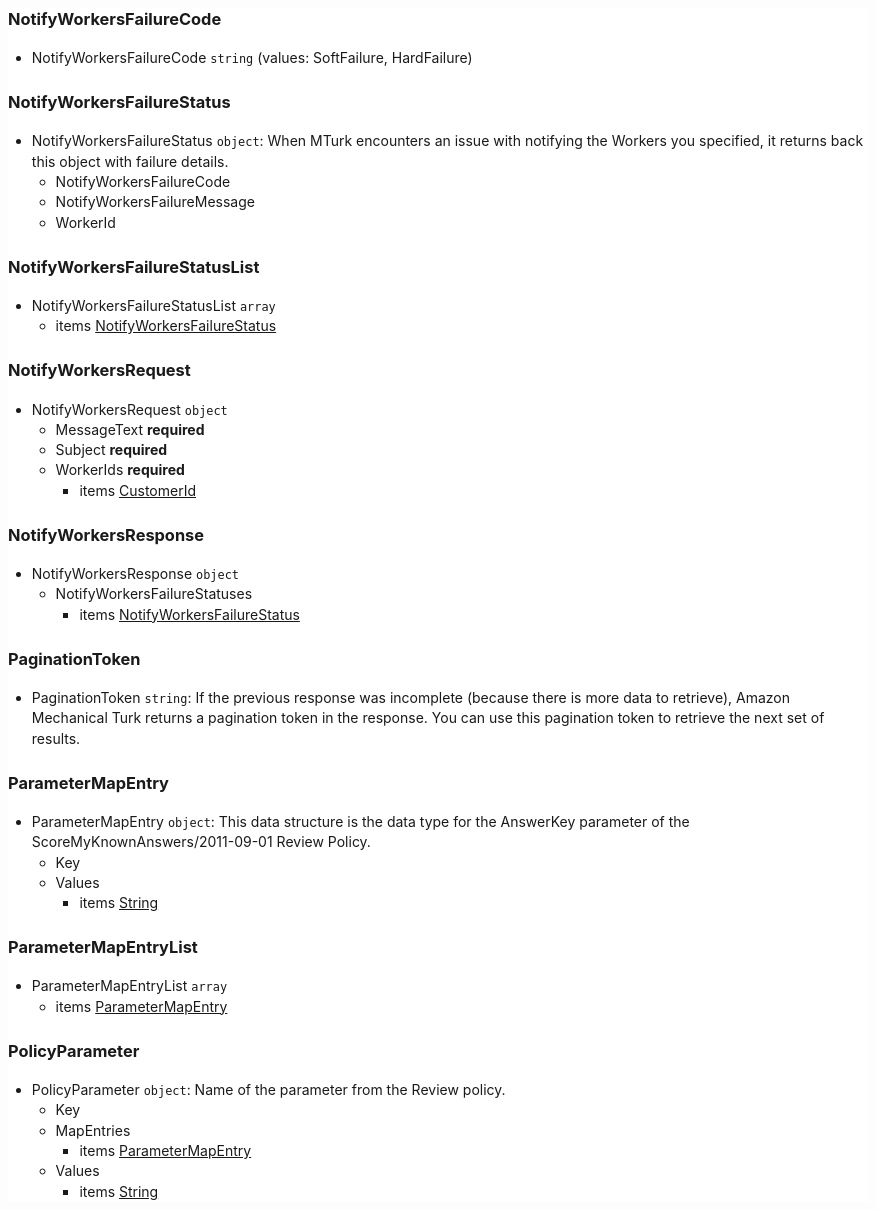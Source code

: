 ### NotifyWorkersFailureCode
* NotifyWorkersFailureCode `string` (values: SoftFailure, HardFailure)

### NotifyWorkersFailureStatus
* NotifyWorkersFailureStatus `object`:  When MTurk encounters an issue with notifying the Workers you specified, it returns back this object with failure details. 
  * NotifyWorkersFailureCode
  * NotifyWorkersFailureMessage
  * WorkerId

### NotifyWorkersFailureStatusList
* NotifyWorkersFailureStatusList `array`
  * items [NotifyWorkersFailureStatus](#notifyworkersfailurestatus)

### NotifyWorkersRequest
* NotifyWorkersRequest `object`
  * MessageText **required**
  * Subject **required**
  * WorkerIds **required**
    * items [CustomerId](#customerid)

### NotifyWorkersResponse
* NotifyWorkersResponse `object`
  * NotifyWorkersFailureStatuses
    * items [NotifyWorkersFailureStatus](#notifyworkersfailurestatus)

### PaginationToken
* PaginationToken `string`: If the previous response was incomplete (because there is more data to retrieve), Amazon Mechanical Turk returns a pagination token in the response. You can use this pagination token to retrieve the next set of results. 

### ParameterMapEntry
* ParameterMapEntry `object`:  This data structure is the data type for the AnswerKey parameter of the ScoreMyKnownAnswers/2011-09-01 Review Policy. 
  * Key
  * Values
    * items [String](#string)

### ParameterMapEntryList
* ParameterMapEntryList `array`
  * items [ParameterMapEntry](#parametermapentry)

### PolicyParameter
* PolicyParameter `object`:  Name of the parameter from the Review policy. 
  * Key
  * MapEntries
    * items [ParameterMapEntry](#parametermapentry)
  * Values
    * items [String](#string)
